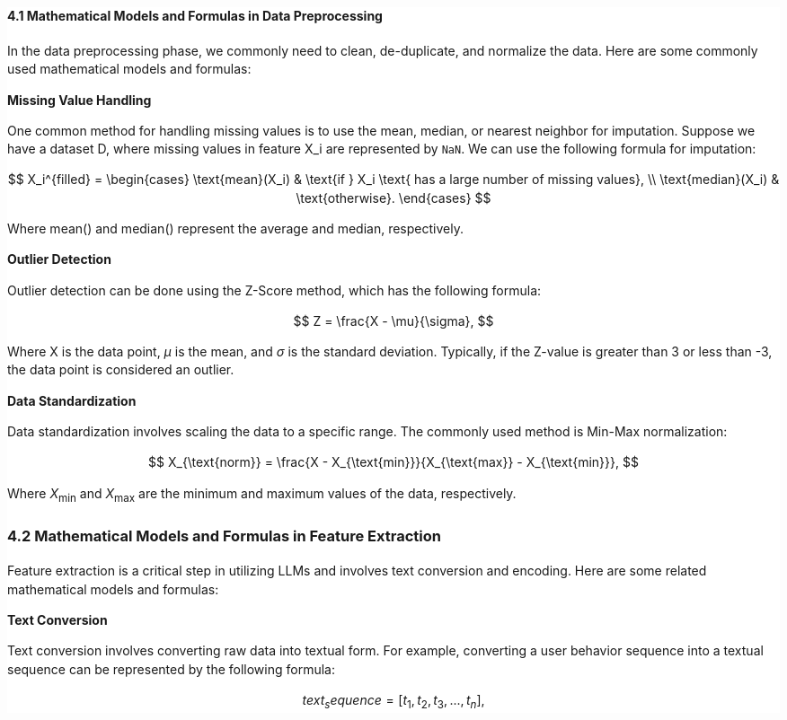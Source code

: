 #### 4.1 Mathematical Models and Formulas in Data Preprocessing

In the data preprocessing phase, we commonly need to clean, de-duplicate, and normalize the data. Here are some commonly used mathematical models and formulas:

**Missing Value Handling**

One common method for handling missing values is to use the mean, median, or nearest neighbor for imputation. Suppose we have a dataset D, where missing values in feature X_i are represented by `NaN`. We can use the following formula for imputation:

$$
X_i^{filled} = 
\begin{cases} 
\text{mean}(X_i) & \text{if } X_i \text{ has a large number of missing values}, \\
\text{median}(X_i) & \text{otherwise}.
\end{cases}
$$

Where mean() and median() represent the average and median, respectively.

**Outlier Detection**

Outlier detection can be done using the Z-Score method, which has the following formula:

$$
Z = \frac{X - \mu}{\sigma},
$$

Where X is the data point, $\mu$ is the mean, and $\sigma$ is the standard deviation. Typically, if the Z-value is greater than 3 or less than -3, the data point is considered an outlier.

**Data Standardization**

Data standardization involves scaling the data to a specific range. The commonly used method is Min-Max normalization:

$$
X_{\text{norm}} = \frac{X - X_{\text{min}}}{X_{\text{max}} - X_{\text{min}}},
$$

Where $X_{\text{min}}$ and $X_{\text{max}}$ are the minimum and maximum values of the data, respectively.

### 4.2 Mathematical Models and Formulas in Feature Extraction

Feature extraction is a critical step in utilizing LLMs and involves text conversion and encoding. Here are some related mathematical models and formulas:

**Text Conversion**

Text conversion involves converting raw data into textual form. For example, converting a user behavior sequence into a textual sequence can be represented by the following formula:

$$
text_sequence = [t_1, t_2, t_3, ..., t_n],
$$

